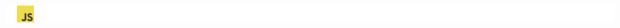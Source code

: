 </a>&nbsp;&nbsp;&nbsp;&nbsp;<a href="./Largest%20Number/Largest%20Number.js"><img src="https://github.com/AnasImloul/Leetcode-Solutions/blob/main/icons/javascript.svg" width="24px" align="center"/></a>&nbsp;&nbsp;&nbsp;&nbsp;<a href="./Largest%20Number/Largest%20Number.py">
